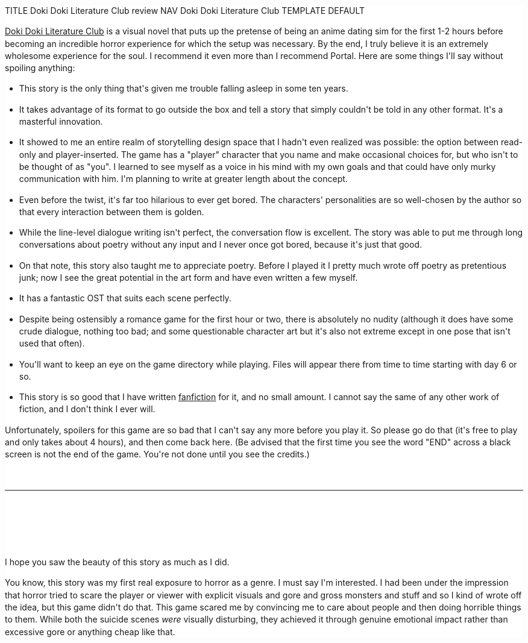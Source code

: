 TITLE Doki Doki Literature Club review
NAV Doki Doki Literature Club
TEMPLATE DEFAULT

[Doki Doki Literature Club](https://ddlc.moe) is a visual novel that puts up the pretense of being an anime dating sim for the first 1-2 hours before becoming an incredible horror experience for which the setup was necessary. By the end, I truly believe it is an extremely wholesome experience for the soul. I recommend it even more than I recommend Portal. Here are some things I'll say without spoiling anything:

* This story is the only thing that's given me trouble falling asleep in some ten years.

* It takes advantage of its format to go outside the box and tell a story that simply couldn't be told in any other format. It's a masterful innovation.

* It showed to me an entire realm of storytelling design space that I hadn't even realized was possible: the option between read-only and player-inserted. The game has a "player" character that you name and make occasional choices for, but who isn't to be thought of as "you". I learned to see myself as a voice in his mind with my own goals and that could have only murky communication with him. I'm planning to write at greater length about the concept.

* Even before the twist, it's far too hilarious to ever get bored. The characters' personalities are so well-chosen by the author so that every interaction between them is golden.

* While the line-level dialogue writing isn't perfect, the conversation flow is excellent. The story was able to put me through long conversations about poetry without any input and I never once got bored, because it's just that good.

* On that note, this story also taught me to appreciate poetry. Before I played it I pretty much wrote off poetry as pretentious junk; now I see the great potential in the art form and have even written a few myself.

* It has a fantastic OST that suits each scene perfectly.

* Despite being ostensibly a romance game for the first hour or two, there is absolutely no nudity (although it does have some crude dialogue, nothing too bad; and some questionable character art but it's also not extreme except in one pose that isn't used that often).

* You'll want to keep an eye on the game directory while playing. Files will appear there from time to time starting with day 6 or so.

* This story is so good that I have written [fanfiction](/kaliruk/index) for it, and no small amount. I cannot say the same of any other work of fiction, and I don't think I ever will.

Unfortunately, spoilers for this game are so bad that I can't say any more before you play it. So please go do that (it's free to play and only takes about 4 hours), and then come back here. (Be advised that the first time you see the word "END" across a black screen is not the end of the game. You're not done until you see the credits.)

<br>

---

<br><br><br><br>

I hope you saw the beauty of this story as much as I did.

You know, this story was my first real exposure to horror as a genre. I must say I'm interested. I had been under the impression that horror tried to scare the player or viewer with explicit visuals and gore and gross monsters and stuff and so I kind of wrote off the idea, but this game didn't do that. This game scared me by convincing me to care about people and then doing horrible things to them. While both the suicide scenes *were* visually disturbing, they achieved it through genuine emotional impact rather than excessive gore or anything cheap like that.
